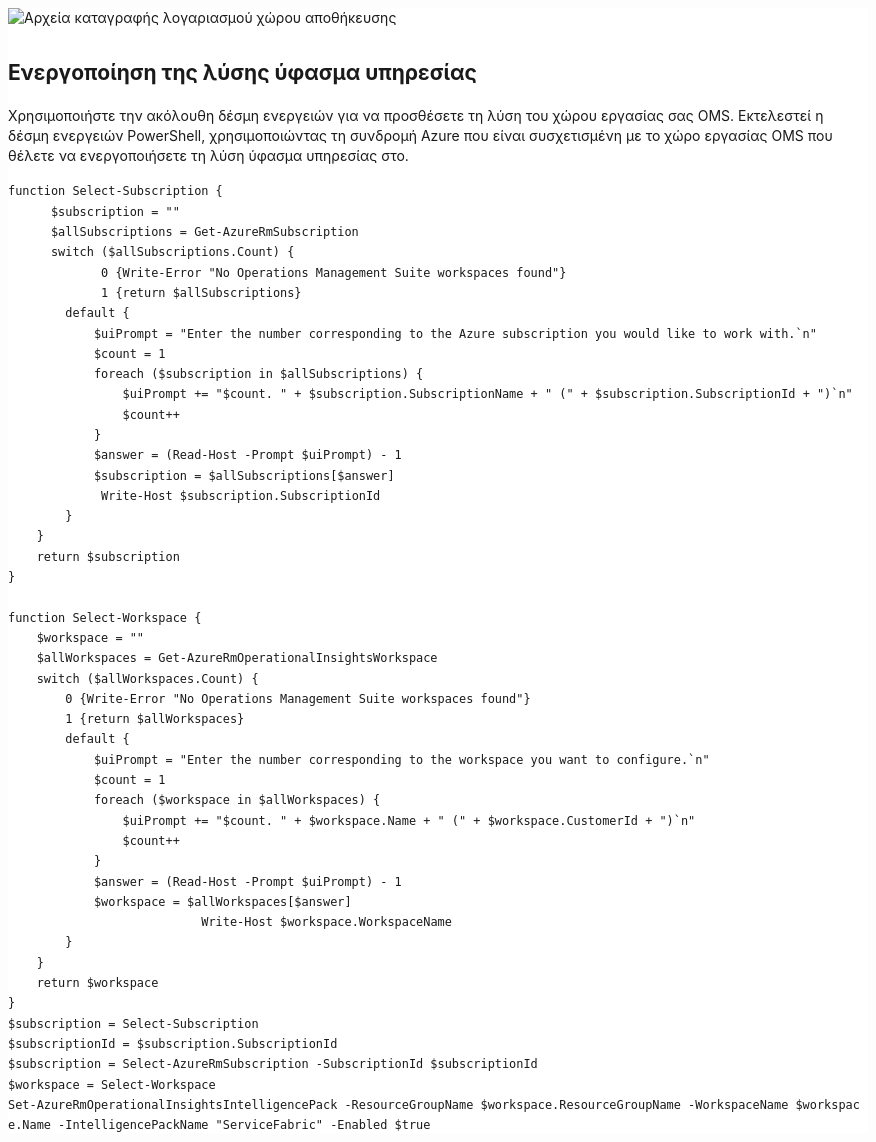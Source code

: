 ![Αρχεία καταγραφής λογαριασμού χώρου αποθήκευσης](./media/log-analytics-service-fabric/sf1.png)

## <a name="enable-the-service-fabric-solution"></a>Ενεργοποίηση της λύσης ύφασμα υπηρεσίας
Χρησιμοποιήστε την ακόλουθη δέσμη ενεργειών για να προσθέσετε τη λύση του χώρου εργασίας σας OMS. Εκτελεστεί η δέσμη ενεργειών PowerShell, χρησιμοποιώντας τη συνδρομή Azure που είναι συσχετισμένη με το χώρο εργασίας OMS που θέλετε να ενεργοποιήσετε τη λύση ύφασμα υπηρεσίας στο.

```
function Select-Subscription {
      $subscription = ""
      $allSubscriptions = Get-AzureRmSubscription
      switch ($allSubscriptions.Count) {
             0 {Write-Error "No Operations Management Suite workspaces found"}
             1 {return $allSubscriptions}
        default {
            $uiPrompt = "Enter the number corresponding to the Azure subscription you would like to work with.`n"
            $count = 1
            foreach ($subscription in $allSubscriptions) {
                $uiPrompt += "$count. " + $subscription.SubscriptionName + " (" + $subscription.SubscriptionId + ")`n"
                $count++
            }
            $answer = (Read-Host -Prompt $uiPrompt) - 1
            $subscription = $allSubscriptions[$answer]
             Write-Host $subscription.SubscriptionId
        }  
    }
    return $subscription
}

function Select-Workspace {
    $workspace = ""
    $allWorkspaces = Get-AzureRmOperationalInsightsWorkspace  
    switch ($allWorkspaces.Count) {
        0 {Write-Error "No Operations Management Suite workspaces found"}
        1 {return $allWorkspaces}
        default {
            $uiPrompt = "Enter the number corresponding to the workspace you want to configure.`n"
            $count = 1
            foreach ($workspace in $allWorkspaces) {
                $uiPrompt += "$count. " + $workspace.Name + " (" + $workspace.CustomerId + ")`n"
                $count++
            }
            $answer = (Read-Host -Prompt $uiPrompt) - 1
            $workspace = $allWorkspaces[$answer]
                           Write-Host $workspace.WorkspaceName
        }  
    }
    return $workspace
}
$subscription = Select-Subscription
$subscriptionId = $subscription.SubscriptionId
$subscription = Select-AzureRmSubscription -SubscriptionId $subscriptionId
$workspace = Select-Workspace
Set-AzureRmOperationalInsightsIntelligencePack -ResourceGroupName $workspace.ResourceGroupName -WorkspaceName $workspace.Name -IntelligencePackName "ServiceFabric" -Enabled $true
```
